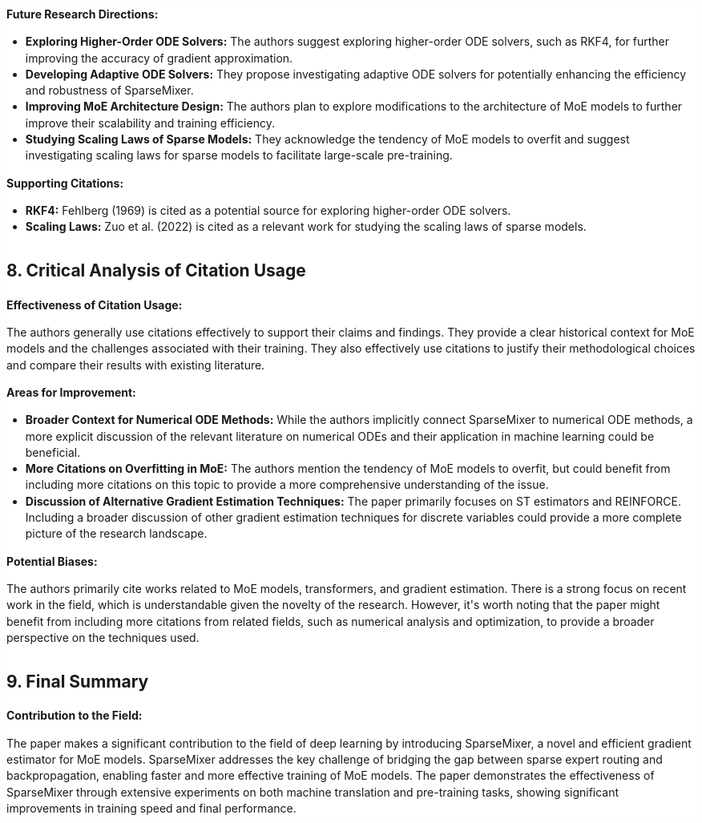 **Future Research Directions:**

* **Exploring Higher-Order ODE Solvers:** The authors suggest exploring higher-order ODE solvers, such as RKF4, for further improving the accuracy of gradient approximation.
* **Developing Adaptive ODE Solvers:** They propose investigating adaptive ODE solvers for potentially enhancing the efficiency and robustness of SparseMixer.
* **Improving MoE Architecture Design:** The authors plan to explore modifications to the architecture of MoE models to further improve their scalability and training efficiency.
* **Studying Scaling Laws of Sparse Models:** They acknowledge the tendency of MoE models to overfit and suggest investigating scaling laws for sparse models to facilitate large-scale pre-training.

**Supporting Citations:**

* **RKF4:** Fehlberg (1969) is cited as a potential source for exploring higher-order ODE solvers.
* **Scaling Laws:** Zuo et al. (2022) is cited as a relevant work for studying the scaling laws of sparse models.


## 8. Critical Analysis of Citation Usage

**Effectiveness of Citation Usage:**

The authors generally use citations effectively to support their claims and findings. They provide a clear historical context for MoE models and the challenges associated with their training. They also effectively use citations to justify their methodological choices and compare their results with existing literature.

**Areas for Improvement:**

* **Broader Context for Numerical ODE Methods:** While the authors implicitly connect SparseMixer to numerical ODE methods, a more explicit discussion of the relevant literature on numerical ODEs and their application in machine learning could be beneficial.
* **More Citations on Overfitting in MoE:** The authors mention the tendency of MoE models to overfit, but could benefit from including more citations on this topic to provide a more comprehensive understanding of the issue.
* **Discussion of Alternative Gradient Estimation Techniques:** The paper primarily focuses on ST estimators and REINFORCE. Including a broader discussion of other gradient estimation techniques for discrete variables could provide a more complete picture of the research landscape.


**Potential Biases:**

The authors primarily cite works related to MoE models, transformers, and gradient estimation. There is a strong focus on recent work in the field, which is understandable given the novelty of the research. However, it's worth noting that the paper might benefit from including more citations from related fields, such as numerical analysis and optimization, to provide a broader perspective on the techniques used.


## 9. Final Summary

**Contribution to the Field:**

The paper makes a significant contribution to the field of deep learning by introducing SparseMixer, a novel and efficient gradient estimator for MoE models. SparseMixer addresses the key challenge of bridging the gap between sparse expert routing and backpropagation, enabling faster and more effective training of MoE models. The paper demonstrates the effectiveness of SparseMixer through extensive experiments on both machine translation and pre-training tasks, showing significant improvements in training speed and final performance.
